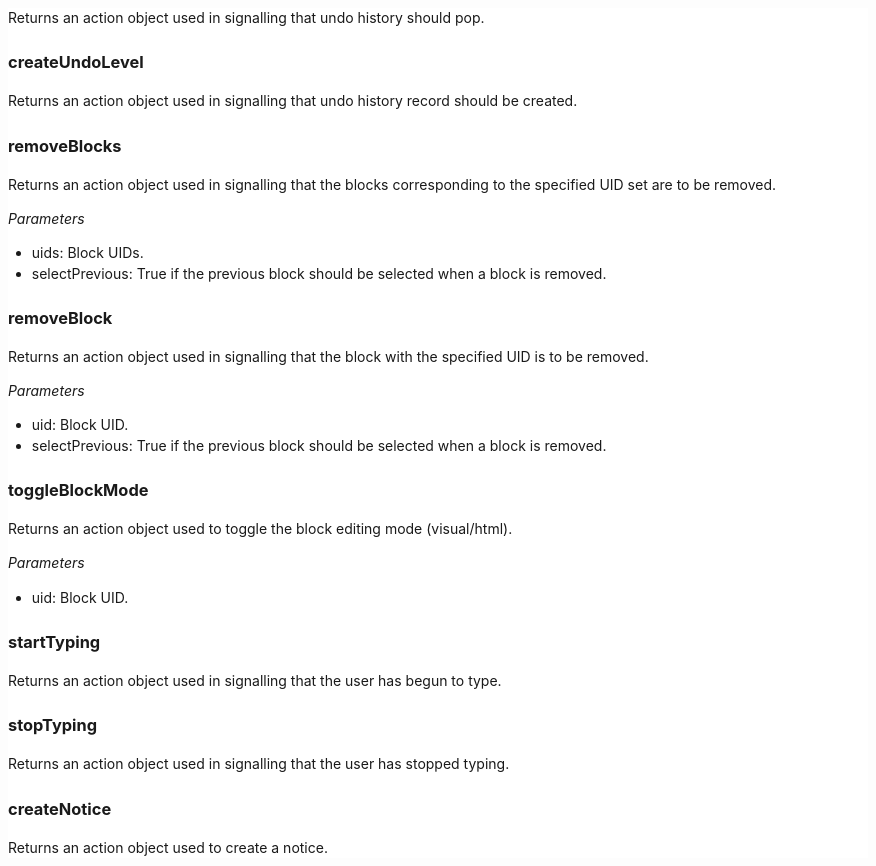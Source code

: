 Returns an action object used in signalling that undo history should pop.




### createUndoLevel

Returns an action object used in signalling that undo history record should
be created.




### removeBlocks

Returns an action object used in signalling that the blocks
corresponding to the specified UID set are to be removed.

*Parameters*

 * uids: Block UIDs.
 * selectPrevious: True if the previous block should be selected when a block is removed.


### removeBlock

Returns an action object used in signalling that the block with the
specified UID is to be removed.

*Parameters*

 * uid: Block UID.
 * selectPrevious: True if the previous block should be selected when a block is removed.


### toggleBlockMode

Returns an action object used to toggle the block editing mode (visual/html).

*Parameters*

 * uid: Block UID.


### startTyping

Returns an action object used in signalling that the user has begun to type.




### stopTyping

Returns an action object used in signalling that the user has stopped typing.




### createNotice

Returns an action object used to create a notice.
